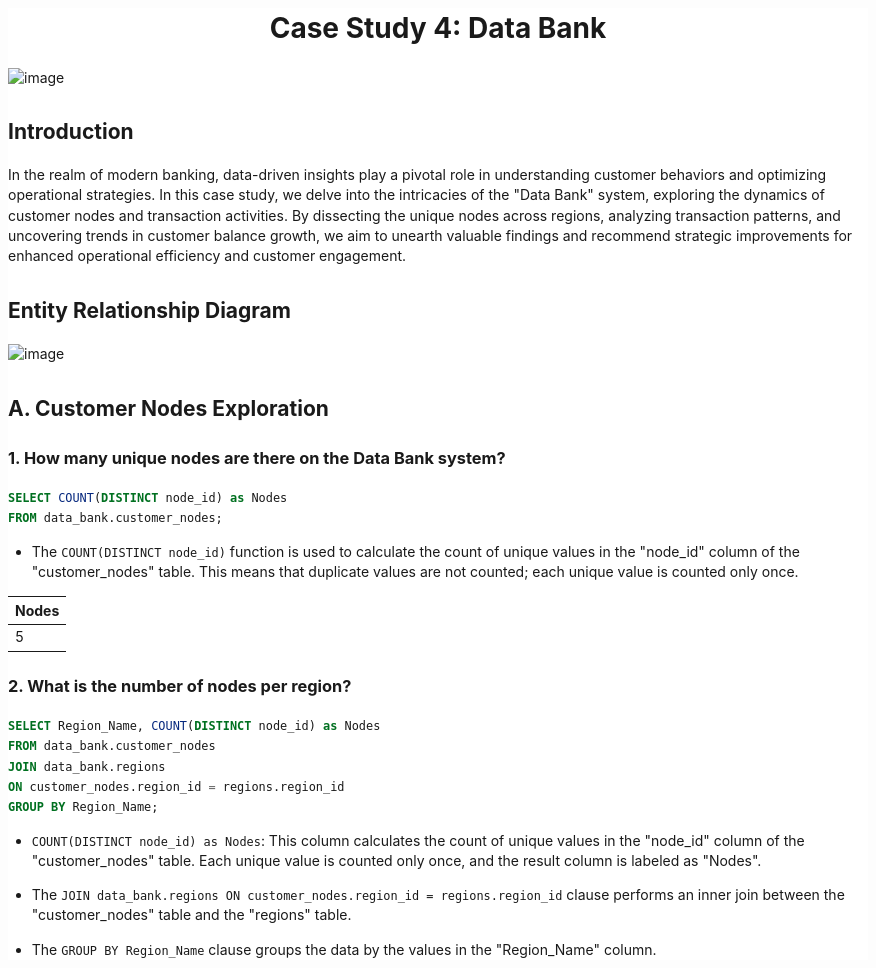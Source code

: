 <div align="center">
  <h1>Case Study 4: Data Bank</h1>
</div>

![image](https://github.com/maricsnel/WeeklySQLChallenge/assets/142982185/397e37cb-8fd5-415b-b947-cfce2c353d1b)


## Introduction

In the realm of modern banking, data-driven insights play a pivotal role in understanding customer behaviors and optimizing operational strategies. In this case study, we delve into the intricacies of the "Data Bank" system, exploring the dynamics of customer nodes and transaction activities. By dissecting the unique nodes across regions, analyzing transaction patterns, and uncovering trends in customer balance growth, we aim to unearth valuable findings and recommend strategic improvements for enhanced operational efficiency and customer engagement.

## Entity Relationship Diagram
![image](https://github.com/maricsnel/WeeklySQLChallenge/assets/142982185/fcc540f3-1a0f-4bbc-9680-15e7b5dc265b)


## A. Customer Nodes Exploration

### 1. How many unique nodes are there on the Data Bank system?
```sql
SELECT COUNT(DISTINCT node_id) as Nodes
FROM data_bank.customer_nodes;
```
- The `COUNT(DISTINCT node_id)` function is used to calculate the count of unique values in the "node_id" column of the "customer_nodes" table. This means that duplicate values are not counted; each unique value is counted only once.

| Nodes |
|-------|
|   5   |
### 2. What is the number of nodes per region?

```sql
SELECT Region_Name, COUNT(DISTINCT node_id) as Nodes
FROM data_bank.customer_nodes
JOIN data_bank.regions
ON customer_nodes.region_id = regions.region_id
GROUP BY Region_Name;
```
- `COUNT(DISTINCT node_id) as Nodes`: This column calculates the count of unique values in the "node_id" column of the "customer_nodes" table. Each unique value is counted only once, and the result column is labeled as "Nodes".

- The `JOIN data_bank.regions ON customer_nodes.region_id = regions.region_id` clause performs an inner join between the "customer_nodes" table and the "regions" table.
- The `GROUP BY Region_Name` clause groups the data by the values in the "Region_Name" column. 
